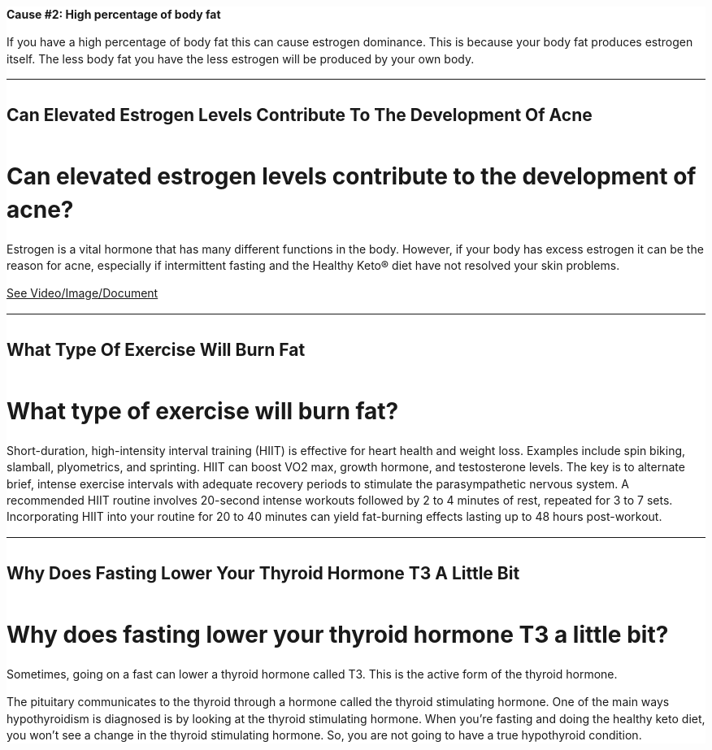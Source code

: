 **Cause #2: High percentage of body fat**

If you have a high percentage of body fat this can cause estrogen dominance. This is because your body fat produces estrogen itself. The less body fat you have the less estrogen will be produced by your own body.

---

## Can Elevated Estrogen Levels Contribute To The Development Of Acne

# Can elevated estrogen levels contribute to the development of acne?

Estrogen is a vital hormone that has many different functions in the body. However, if your body has excess estrogen it can be the reason for acne, especially if intermittent fasting and the Healthy Keto® diet have not resolved your skin problems.

 [See Video/Image/Document](https://hls-player.drberg.com/asset?path=migrated-assets/if-nothing-is-working-for-acne-try-this-acne-removal-treatment-drberg)

---

## What Type Of Exercise Will Burn Fat

# What type of exercise will burn fat?

Short-duration, high-intensity interval training (HIIT) is effective for heart health and weight loss. Examples include spin biking, slamball, plyometrics, and sprinting. HIIT can boost VO2 max, growth hormone, and testosterone levels. The key is to alternate brief, intense exercise intervals with adequate recovery periods to stimulate the parasympathetic nervous system. A recommended HIIT routine involves 20-second intense workouts followed by 2 to 4 minutes of rest, repeated for 3 to 7 sets. Incorporating HIIT into your routine for 20 to 40 minutes can yield fat-burning effects lasting up to 48 hours post-workout.

---

## Why Does Fasting Lower Your Thyroid Hormone T3 A Little Bit

# Why does fasting lower your thyroid hormone T3 a little bit?

Sometimes, going on a fast can lower a thyroid hormone called T3. This is the active form of the thyroid hormone. 

The pituitary communicates to the thyroid through a hormone called the thyroid stimulating hormone. One of the main ways hypothyroidism is diagnosed is by looking at the thyroid stimulating hormone. When you’re fasting and doing the healthy keto diet, you won’t see a change in the thyroid stimulating hormone. So, you are not going to have a true hypothyroid condition. 
